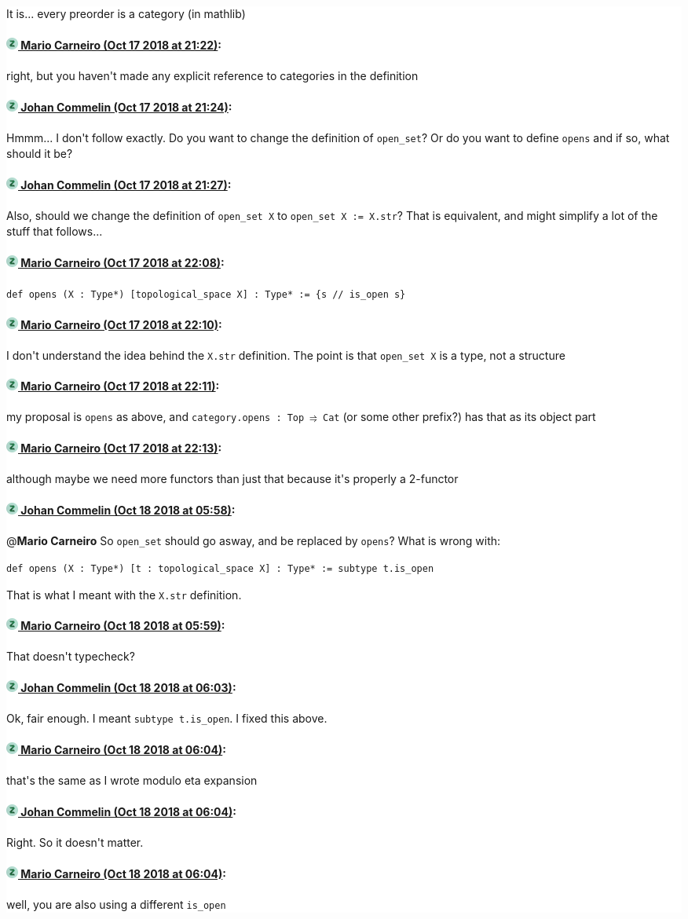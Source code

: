 It is... every preorder is a category (in mathlib)

#### [![Click to go to Zulip](../../assets/img/zulip2.png) Mario Carneiro (Oct 17 2018 at 21:22)](https://leanprover.zulipchat.com/#narrow/stream/116395-maths/topic/bundled%20bases/near/135994724):
right, but you haven't made any explicit reference to categories in the definition

#### [![Click to go to Zulip](../../assets/img/zulip2.png) Johan Commelin (Oct 17 2018 at 21:24)](https://leanprover.zulipchat.com/#narrow/stream/116395-maths/topic/bundled%20bases/near/135994811):
Hmmm... I don't follow exactly. Do you want to change the definition of `open_set`? Or do you want to define `opens` and if so, what should it be?

#### [![Click to go to Zulip](../../assets/img/zulip2.png) Johan Commelin (Oct 17 2018 at 21:27)](https://leanprover.zulipchat.com/#narrow/stream/116395-maths/topic/bundled%20bases/near/135994954):
Also, should we change the definition of `open_set X` to `open_set X := X.str`? That is equivalent, and might simplify a lot of the stuff that follows...

#### [![Click to go to Zulip](../../assets/img/zulip2.png) Mario Carneiro (Oct 17 2018 at 22:08)](https://leanprover.zulipchat.com/#narrow/stream/116395-maths/topic/bundled%20bases/near/135997479):
`def opens (X : Type*) [topological_space X] : Type* := {s // is_open s}`

#### [![Click to go to Zulip](../../assets/img/zulip2.png) Mario Carneiro (Oct 17 2018 at 22:10)](https://leanprover.zulipchat.com/#narrow/stream/116395-maths/topic/bundled%20bases/near/135997602):
I don't understand the idea behind the `X.str` definition. The point is that `open_set X` is a type, not a structure

#### [![Click to go to Zulip](../../assets/img/zulip2.png) Mario Carneiro (Oct 17 2018 at 22:11)](https://leanprover.zulipchat.com/#narrow/stream/116395-maths/topic/bundled%20bases/near/135997659):
my proposal is `opens` as above, and `category.opens : Top ⥤ Cat` (or some other prefix?) has that as its object part

#### [![Click to go to Zulip](../../assets/img/zulip2.png) Mario Carneiro (Oct 17 2018 at 22:13)](https://leanprover.zulipchat.com/#narrow/stream/116395-maths/topic/bundled%20bases/near/135997756):
although maybe we need more functors than just that because it's properly a 2-functor

#### [![Click to go to Zulip](../../assets/img/zulip2.png) Johan Commelin (Oct 18 2018 at 05:58)](https://leanprover.zulipchat.com/#narrow/stream/116395-maths/topic/bundled%20bases/near/136018803):
@**Mario Carneiro** So `open_set` should go asway, and be replaced by `opens`?
What is wrong with:
```lean
def opens (X : Type*) [t : topological_space X] : Type* := subtype t.is_open
```
That is what I meant with the `X.str` definition.

#### [![Click to go to Zulip](../../assets/img/zulip2.png) Mario Carneiro (Oct 18 2018 at 05:59)](https://leanprover.zulipchat.com/#narrow/stream/116395-maths/topic/bundled%20bases/near/136018818):
That doesn't typecheck?

#### [![Click to go to Zulip](../../assets/img/zulip2.png) Johan Commelin (Oct 18 2018 at 06:03)](https://leanprover.zulipchat.com/#narrow/stream/116395-maths/topic/bundled%20bases/near/136018953):
Ok, fair enough. I meant `subtype t.is_open`. I fixed this above.

#### [![Click to go to Zulip](../../assets/img/zulip2.png) Mario Carneiro (Oct 18 2018 at 06:04)](https://leanprover.zulipchat.com/#narrow/stream/116395-maths/topic/bundled%20bases/near/136018996):
that's the same as I wrote modulo eta expansion

#### [![Click to go to Zulip](../../assets/img/zulip2.png) Johan Commelin (Oct 18 2018 at 06:04)](https://leanprover.zulipchat.com/#narrow/stream/116395-maths/topic/bundled%20bases/near/136018999):
Right. So it doesn't matter.

#### [![Click to go to Zulip](../../assets/img/zulip2.png) Mario Carneiro (Oct 18 2018 at 06:04)](https://leanprover.zulipchat.com/#narrow/stream/116395-maths/topic/bundled%20bases/near/136019003):
well, you are also using a different `is_open`